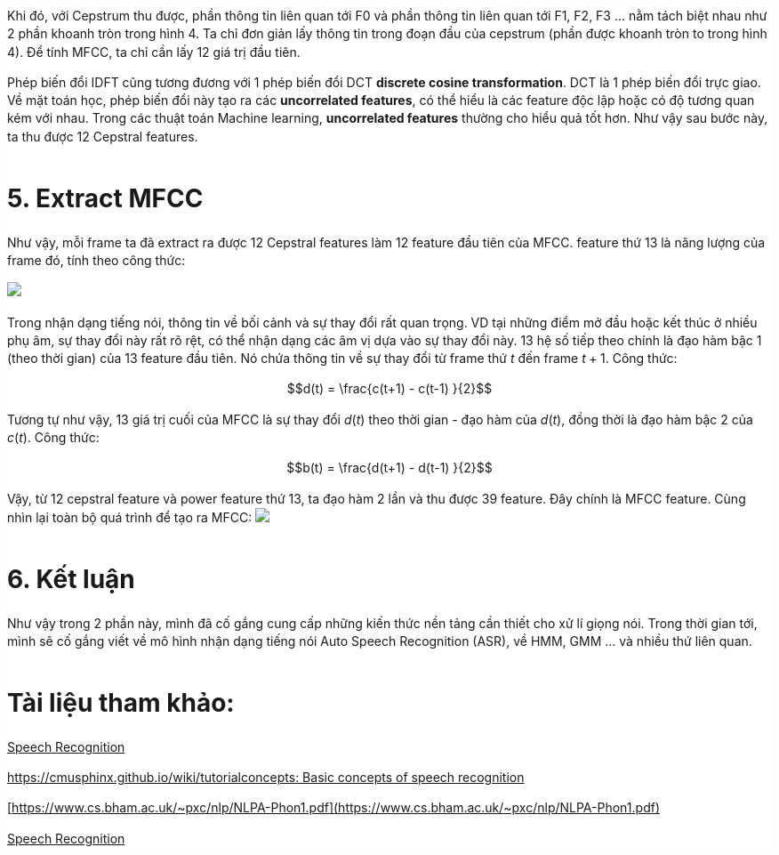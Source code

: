Khi đó, với Cepstrum thu được, phần thông tin liên quan tới F0 và phần thông tin liên quan tới F1, F2, F3 ... nằm tách biệt nhau như 2 phần khoanh tròn trong hình 4. Ta chỉ đơn giản lấy thông tin trong đoạn đầu của cepstrum (phần được khoanh tròn to trong hình 4). Để tính MFCC, ta chỉ cần lấy 12 giá trị đầu tiên.

Phép biến đổi IDFT cũng tương đương với 1 phép biến đổi DCT **discrete cosine transformation**. DCT là 1 phép biến đổi trực giao. Về mặt toán học, phép biến đổi này tạo ra các **uncorrelated features**, có thể hiểu là các feature độc lập hoặc có độ tương quan kém với nhau. Trong các thuật toán Machine learning, **uncorrelated features** thường cho hiểu quả tốt hơn. Như vậy sau bước này, ta thu được 12 Cepstral features.

# 5. Extract MFCC
Như vậy, mỗi frame ta đã extract ra được 12 Cepstral features làm 12 feature đầu tiên của MFCC. feature thứ 13 là năng lượng của frame đó, tính theo công thức: 

![](https://images.viblo.asia/d37707d8-59d1-4e64-bb06-ea1c6626d010.jpeg)

Trong nhận dạng tiếng nói,  thông tin về bối cảnh và sự thay đổi rất quan trọng. VD tại những điểm mở đầu hoặc kết thúc ở nhiều phụ âm, sự thay đổi này rất rõ rệt, có thể nhận dạng các âm vị dựa vào sự thay đổi này. 13 hệ số tiếp theo chính là đạo hàm bậc 1 (theo thời gian) của 13 feature đầu tiên. Nó chứa thông tin về sự thay đổi từ frame thứ $t$ đến frame $t+1$. Công thức:

$$d(t) = \frac{c(t+1) - c(t-1) }{2}$$

Tương tự như vậy, 13 giá trị cuối của MFCC là sự thay đổi $d(t)$ theo thời gian - đạo hàm của $d(t)$, đồng thời là đạo hàm bậc 2 của $c(t)$. Công thức:

$$b(t) = \frac{d(t+1) - d(t-1) }{2}$$

Vậy, từ 12 cepstral feature và power feature thứ 13, ta đạo hàm 2 lần và thu được 39 feature. Đây chính là MFCC feature. Cùng nhìn lại toàn bộ quá trình để tạo ra MFCC:
![](https://images.viblo.asia/0aecb56e-2e56-4df2-9bdf-340a211bd0e5.jpeg)

# 6. Kết luận
Như vậy trong 2 phần này, mình đã cố gắng cung cấp những kiến thức nền tảng cần thiết cho xử lí giọng nói. Trong thời gian tới, mình sẽ cố gắng viết về mô hình nhận dạng tiếng nói Auto Speech Recognition (ASR), về HMM, GMM ... và nhiều thứ liên quan.

# Tài liệu tham khảo:
[Speech Recognition](http://www.ee.columbia.edu/~stanchen/spring16/e6870/outline.html)

[https://cmusphinx.github.io/wiki/tutorialconcepts: Basic concepts of speech recognition](https://cmusphinx.github.io/wiki/tutorialconcepts/)

[https://www.cs.bham.ac.uk/~pxc/nlp/NLPA-Phon1.pdf](https://www.cs.bham.ac.uk/~pxc/nlp/NLPA-Phon1.pdf)

[Speech Recognition](https://medium.com/@jonathan_hui/speech-recognition-phonetics-d761ea1710c0)